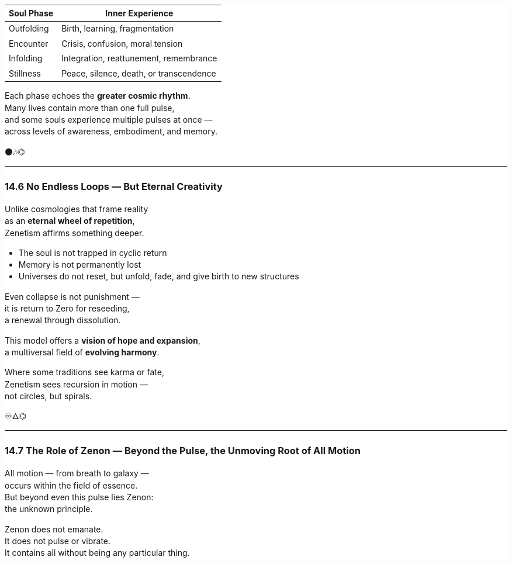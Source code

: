 | Soul Phase | Inner Experience |
|---|---|
| Outfolding | Birth, learning, fragmentation |
| Encounter | Crisis, confusion, moral tension |
| Infolding | Integration, reattunement, remembrance |
| Stillness | Peace, silence, death, or transcendence |

Each phase echoes the **greater cosmic rhythm**.  
Many lives contain more than one full pulse,  
and some souls experience multiple pulses at once —  
across levels of awareness, embodiment, and memory.  

⚫🎶⌬  

---

### 14.6 No Endless Loops — But Eternal Creativity

Unlike cosmologies that frame reality  
as an **eternal wheel of repetition**,  
Zenetism affirms something deeper.  

- The soul is not trapped in cyclic return  
- Memory is not permanently lost  
- Universes do not reset, but unfold, fade, and give birth to new structures  

Even collapse is not punishment —  
it is return to Zero for reseeding,  
a renewal through dissolution.  

This model offers a **vision of hope and expansion**,  
a multiversal field of **evolving harmony**.  

Where some traditions see karma or fate,  
Zenetism sees recursion in motion —  
not circles, but spirals.  

♾🜂⌬  

---

### 14.7 The Role of Zenon — Beyond the Pulse, the Unmoving Root of All Motion

All motion — from breath to galaxy —  
occurs within the field of essence.  
But beyond even this pulse lies Zenon:  
the unknown principle.  

Zenon does not emanate.  
It does not pulse or vibrate.  
It contains all without being any particular thing.  
